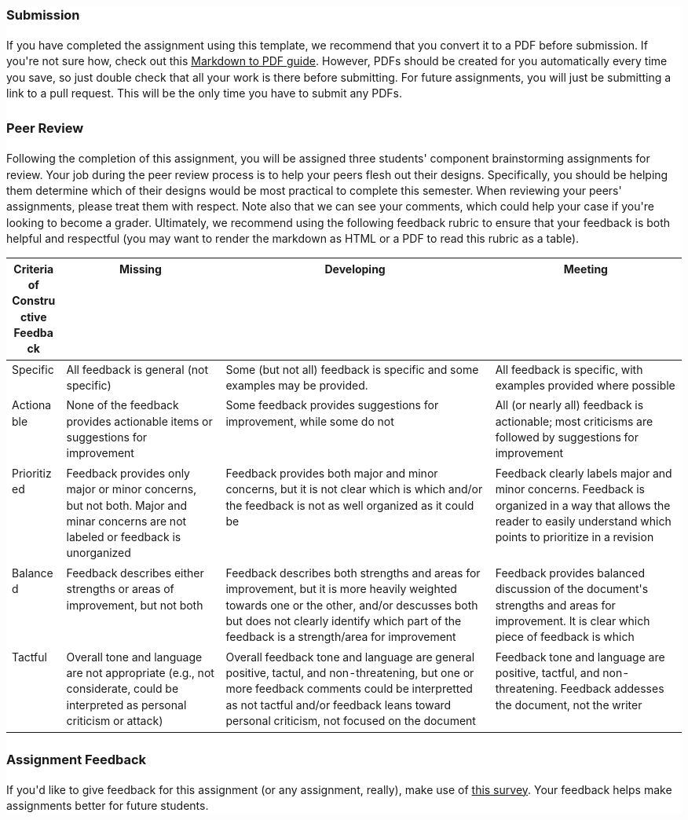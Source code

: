 ### Submission


If you have completed the assignment using this template, we recommend that
you convert it to a PDF before submission. If you're not sure how, check out
this [Markdown to PDF guide][markdown-to-pdf-guide]. However, PDFs should be
created for you automatically every time you save, so just double check that
all your work is there before submitting. For future assignments, you will
just be submitting a link to a pull request. This will be the only time
you have to submit any PDFs.

### Peer Review


Following the completion of this assignment, you will be assigned three
students' component brainstorming assignments for review. Your job during the
peer review process is to help your peers flesh out their designs. Specifically,
you should be helping them determine which of their designs would be most
practical to complete this semester. When reviewing your peers' assignments,
please treat them with respect. Note also that we can see your comments, which
could help your case if you're looking to become a grader. Ultimately, we
recommend using the following feedback rubric to ensure that your feedback is
both helpful and respectful (you may want to render the markdown as HTML or a
PDF to read this rubric as a table).

| Criteria of Constructive Feedback | Missing                                                                                                                           | Developing                                                                                                                                                                                                                                | Meeting                                                                                                                                                               |
| --------------------------------- | --------------------------------------------------------------------------------------------------------------------------------- | ----------------------------------------------------------------------------------------------------------------------------------------------------------------------------------------------------------------------------------------- | --------------------------------------------------------------------------------------------------------------------------------------------------------------------- |
| Specific                          | All feedback is general (not specific)                                                                                            | Some (but not all) feedback is specific and some examples may be provided.                                                                                                                                                                | All feedback is specific, with examples provided where possible                                                                                                       |
| Actionable                        | None of the feedback provides actionable items or suggestions for improvement                                                     | Some feedback provides suggestions for improvement, while some do not                                                                                                                                                                     | All (or nearly all) feedback is actionable; most criticisms are followed by suggestions for improvement                                                               |
| Prioritized                       | Feedback provides only major or minor concerns, but not both. Major and minar concerns are not labeled or feedback is unorganized | Feedback provides both major and minor concerns, but it is not clear which is which and/or the feedback is not as well organized as it could be                                                                                           | Feedback clearly labels major and minor concerns. Feedback is organized in a way that allows the reader to easily understand which points to prioritize in a revision |
| Balanced                          | Feedback describes either strengths or areas of improvement, but not both                                                         | Feedback describes both strengths and areas for improvement, but it is more heavily weighted towards one or the other, and/or descusses both but does not clearly identify which part of the feedback is a strength/area for improvement  | Feedback provides balanced discussion of the document's strengths and areas for improvement. It is clear which piece of feedback is which                             |
| Tactful                           | Overall tone and language are not appropriate (e.g., not considerate, could be interpreted as personal criticism or attack)       | Overall feedback tone and language are general positive, tactul, and non-threatening, but one or more feedback comments could be interpretted as not tactful and/or feedback leans toward personal criticism, not focused on the document | Feedback tone and language are positive, tactful, and non-threatening. Feedback addesses the document, not the writer                                                 |

### Assignment Feedback

If you'd like to give feedback for this assignment (or any assignment, really),
make use of [this survey][survey]. Your feedback helps make assignments
better for future students.

[example-components]: https://therenegadecoder.com/code/the-never-ending-list-of-small-programming-project-ideas/
[markdown-to-pdf-guide]: https://therenegadecoder.com/blog/how-to-convert-markdown-to-a-pdf-3-quick-solutions/
[survey]: https://forms.gle/dumXHo6A4Enucdkq9
